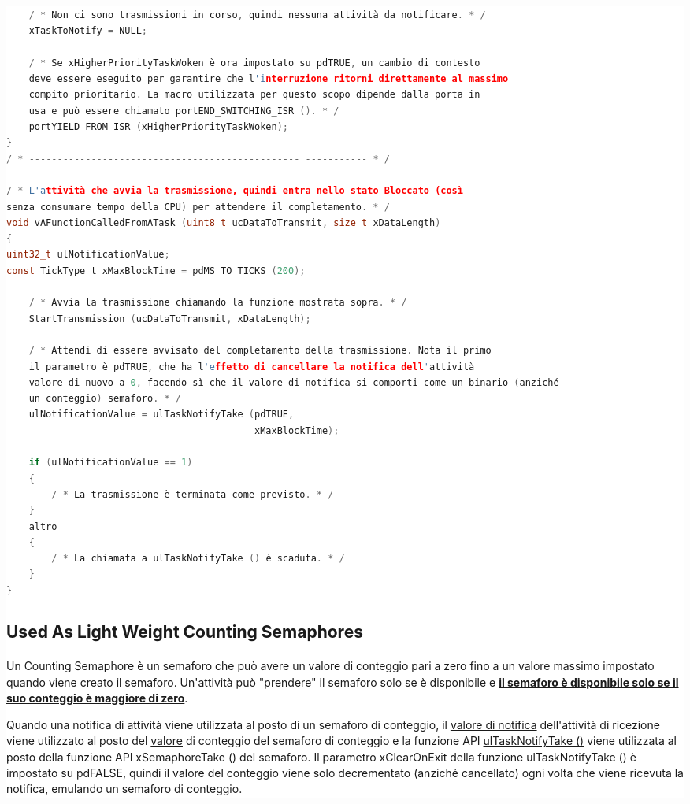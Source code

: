 ```c
    / * Non ci sono trasmissioni in corso, quindi nessuna attività da notificare. * /
    xTaskToNotify = NULL;

    / * Se xHigherPriorityTaskWoken è ora impostato su pdTRUE, un cambio di contesto
    deve essere eseguito per garantire che l'interruzione ritorni direttamente al massimo
    compito prioritario. La macro utilizzata per questo scopo dipende dalla porta in
    usa e può essere chiamato portEND_SWITCHING_ISR (). * /
    portYIELD_FROM_ISR (xHigherPriorityTaskWoken);
}
/ * ------------------------------------------------ ----------- * /

/ * L'attività che avvia la trasmissione, quindi entra nello stato Bloccato (così
senza consumare tempo della CPU) per attendere il completamento. * /
void vAFunctionCalledFromATask (uint8_t ucDataToTransmit, size_t xDataLength)
{
uint32_t ulNotificationValue;
const TickType_t xMaxBlockTime = pdMS_TO_TICKS (200);

    / * Avvia la trasmissione chiamando la funzione mostrata sopra. * /
    StartTransmission (ucDataToTransmit, xDataLength);

    / * Attendi di essere avvisato del completamento della trasmissione. Nota il primo
    il parametro è pdTRUE, che ha l'effetto di cancellare la notifica dell'attività
    valore di nuovo a 0, facendo sì che il valore di notifica si comporti come un binario (anziché
    un conteggio) semaforo. * / 
    ulNotificationValue = ulTaskNotifyTake (pdTRUE,
                                            xMaxBlockTime);

    if (ulNotificationValue == 1)
    {
        / * La trasmissione è terminata come previsto. * /
    }
    altro
    {
        / * La chiamata a ulTaskNotifyTake () è scaduta. * /
    }
}


```

## Used As Light Weight Counting Semaphores

Un Counting Semaphore è un semaforo che può avere un valore di  conteggio pari a zero fino a un valore massimo impostato quando viene  creato il semaforo. Un'attività può "prendere" il semaforo solo se è disponibile e **<u>il semaforo è  disponibile solo se il suo conteggio è maggiore di zero</u>**.

Quando una notifica di attività viene utilizzata al posto di un semaforo di conteggio, il [valore di notifica](https://translate.googleusercontent.com/translate_c?depth=1&hl=it&pto=aue&rurl=translate.google.com&sl=auto&sp=nmt4&tl=it&u=https://www.freertos.org/RTOS-task-notifications.html&usg=ALkJrhiB_SQKXt9IHu6INzt2y3MVLM-i-A) dell'attività di ricezione viene utilizzato al posto del [valore](https://translate.googleusercontent.com/translate_c?depth=1&hl=it&pto=aue&rurl=translate.google.com&sl=auto&sp=nmt4&tl=it&u=https://www.freertos.org/RTOS-task-notifications.html&usg=ALkJrhiB_SQKXt9IHu6INzt2y3MVLM-i-A) di conteggio del semaforo di conteggio e la  funzione API [ulTaskNotifyTake ()](https://translate.googleusercontent.com/translate_c?depth=1&hl=it&pto=aue&rurl=translate.google.com&sl=auto&sp=nmt4&tl=it&u=https://www.freertos.org/ulTaskNotifyTake.html&usg=ALkJrhj9dcCAAy72tkKp6TYVNaq7YUPgtw) viene utilizzata al posto della funzione API xSemaphoreTake () del semaforo. Il parametro xClearOnExit della funzione ulTaskNotifyTake () è impostato  su pdFALSE, quindi il valore del conteggio viene solo decrementato  (anziché cancellato) ogni volta che viene ricevuta la notifica, emulando un semaforo di conteggio.
